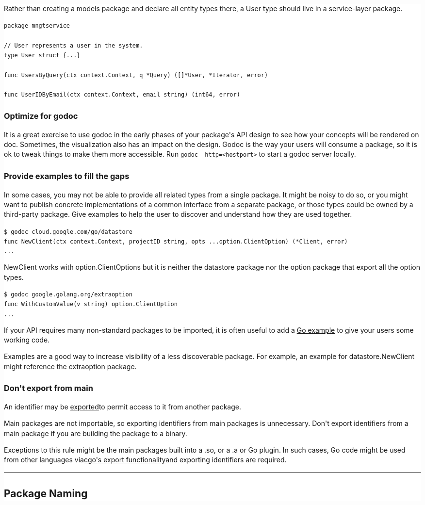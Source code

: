 Rather than creating a models package and declare all entity types there, a User type should live in a service-layer package.

	package mngtservice

	// User represents a user in the system.
	type User struct {...}

	func UsersByQuery(ctx context.Context, q *Query) ([]*User, *Iterator, error)

	func UserIDByEmail(ctx context.Context, email string) (int64, error)

### Optimize for godoc

It is a great exercise to use godoc in the early phases of your package's API design to see how your concepts will be rendered on doc. Sometimes, the visualization also has an impact on the design. Godoc is the way your users will consume a package, so it is ok to tweak things to make them more accessible. Run `godoc -http=<hostport>` to start a godoc server locally.

### Provide examples to fill the gaps

In some cases, you may not be able to provide all related types from a single package. It might be noisy to do so, or you might want to publish concrete implementations of a common interface from a separate package, or those types could be owned by a third-party package. Give examples to help the user to discover and understand how they are used together.

	$ godoc cloud.google.com/go/datastore
	func NewClient(ctx context.Context, projectID string, opts ...option.ClientOption) (*Client, error)
	...

NewClient works with option.ClientOptions but it is neither the datastore package nor the option package that export all the option types.

	$ godoc google.golang.org/extraoption
	func WithCustomValue(v string) option.ClientOption
	...

If your API requires many non-standard packages to be imported, it is often useful to add a [Go example](https://blog.golang.org/examples) to give your users some working code.

Examples are a good way to increase visibility of a less discoverable package. For example, an example for datastore.NewClient might reference the extraoption package.

### Don't export from main

An identifier may be [exported](https://golang.org/ref/spec#Exported_identifiers)to permit access to it from another package.

Main packages are not importable, so exporting identifiers from main packages is unnecessary. Don't export identifiers from a main package if you are building the package to a binary.

Exceptions to this rule might be the main packages built into a .so, or a .a or Go plugin. In such cases, Go code might be used from other languages via[cgo's export functionality](https://golang.org/cmd/cgo/#hdr-C_references_to_Go)and exporting identifiers are required.

* * *

## Package Naming
